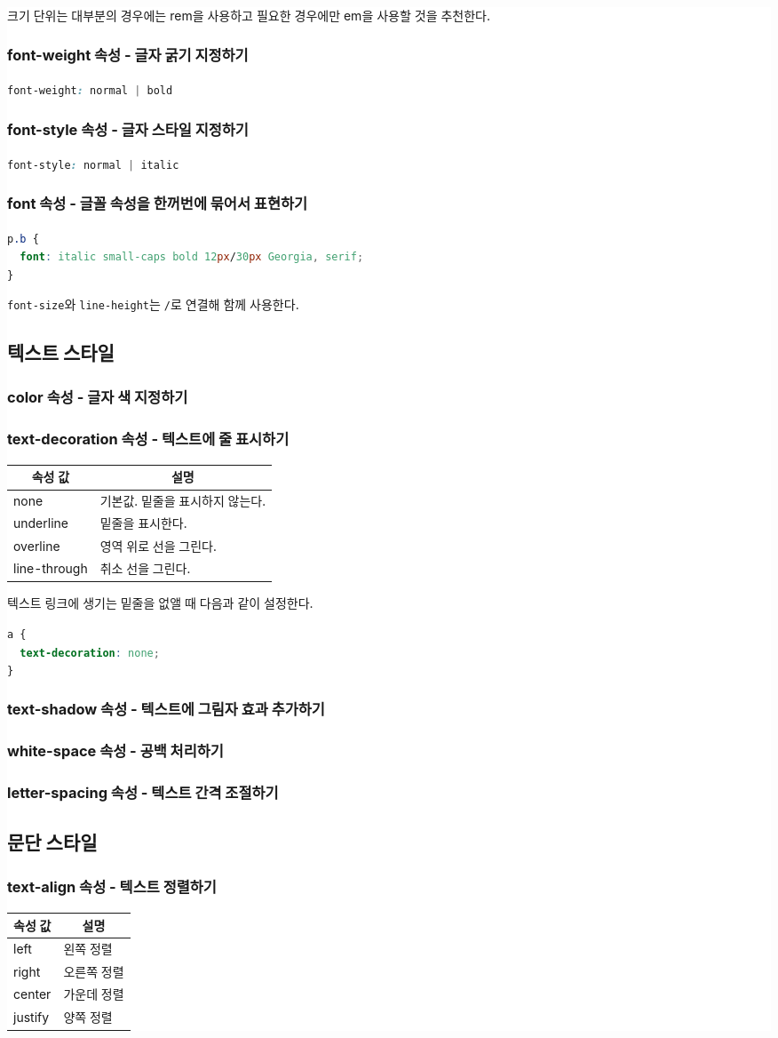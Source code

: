 크기 단위는 대부분의 경우에는 rem을 사용하고 필요한 경우에만 em을 사용할 것을 추천한다.

### font-weight 속성 - 글자 굵기 지정하기
```css
font-weight: normal | bold
```

### font-style 속성 - 글자 스타일 지정하기
```css
font-style: normal | italic
```

### font 속성 - 글꼴 속성을 한꺼번에 묶어서 표현하기
```css
p.b {
  font: italic small-caps bold 12px/30px Georgia, serif;
}
```
`font-size`와 `line-height`는 `/`로 연결해 함께 사용한다.

## 텍스트 스타일
### color 속성 - 글자 색 지정하기

### text-decoration 속성 - 텍스트에 줄 표시하기
|속성 값|설명|
|---|---|
|none|기본값. 밑줄을 표시하지 않는다.|
|underline|밑줄을 표시한다.|
|overline|영역 위로 선을 그린다.|
|line-through|취소 선을 그린다.|

텍스트 링크에 생기는 밑줄을 없앨 때 다음과 같이 설정한다.
```css
a {
  text-decoration: none;
}
```

### text-shadow 속성 - 텍스트에 그림자 효과 추가하기

### white-space 속성 - 공백 처리하기

### letter-spacing 속성 - 텍스트 간격 조절하기

## 문단 스타일
### text-align 속성 - 텍스트 정렬하기
|속성 값|설명|
|---|---|
|left|왼쪽 정렬|
|right|오른쪽 정렬|
|center|가운데 정렬|
|justify|양쪽 정렬|
